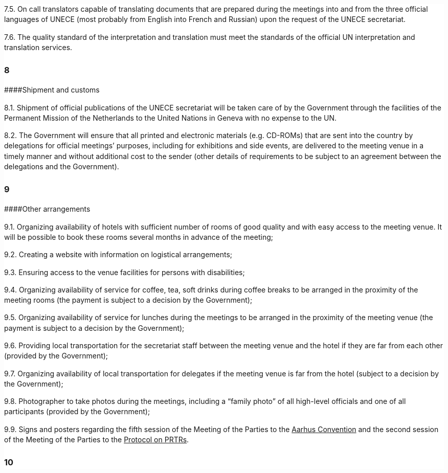 7.5. On call translators capable of translating documents that are prepared during the meetings into and from the three official languages of UNECE (most probably from English into French and Russian) upon the request of the UNECE secretariat.  

7.6. The quality standard of the interpretation and translation must meet the standards of the official UN interpretation and translation services.   

### 8  

####Shipment and customs

8.1. Shipment of official publications of the UNECE secretariat will be taken care of by the Government through the facilities of the Permanent Mission of the Netherlands to the United Nations in Geneva with no expense to the UN.  

8.2. The Government will ensure that all printed and electronic materials (e.g. CD-ROMs) that are sent into the country by delegations for official meetings’ purposes, including for exhibitions and side events, are delivered to the meeting venue in a timely manner and without additional cost to the sender (other details of requirements to be subject to an agreement between the delegations and the Government).   

### 9  

####Other arrangements

9.1. Organizing availability of hotels with sufficient number of rooms of good quality and with easy access to the meeting venue. It will be possible to book these rooms several months in advance of the meeting;  

9.2. Creating a website with information on logistical arrangements;  

9.3. Ensuring access to the venue facilities for persons with disabilities;  

9.4. Organizing availability of service for coffee, tea, soft drinks during coffee breaks to be arranged in the proximity of the meeting rooms (the payment is subject to a decision by the Government);  

9.5. Organizing availability of service for lunches during the meetings to be arranged in the proximity of the meeting venue (the payment is subject to a decision by the Government);  

9.6. Providing local transportation for the secretariat staff between the meeting venue and the hotel if they are far from each other (provided by the Government);  

9.7. Organizing availability of local transportation for delegates if the meeting venue is far from the hotel (subject to a decision by the Government);  

9.8. Photographer to take photos during the meetings, including a “family photo” of all high-level officials and one of all participants (provided by the Government);  

9.9. Signs and posters regarding the fifth session of the Meeting of the Parties to the [Aarhus Convention](../../../../../../../../../../../../verdrag/convention/on/access/to/information/public/participation/in/etc/BWBV0001700/README.md) and the second session of the Meeting of the Parties to the [Protocol on PRTRs](../../../../../../../../../../../../verdrag/protocol/on/pollutant/release/and/transfer/registers/BWBV0002912/README.md).   

### 10  
